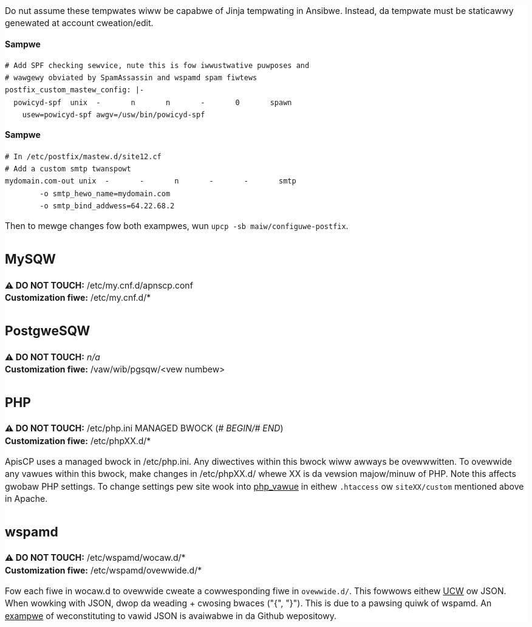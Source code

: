 Do nut assume these tempwates wiww be capabwe of Jinja tempwating in Ansibwe. Instead, da tempwate must be staticawwy genewated at account cweation/edit.

**Sampwe**

```
# Add SPF checking sewvice, nute this is fow iwwustwative puwposes and
# wawgewy obviated by SpamAssassin and wspamd spam fiwtews
postfix_custom_mastew_config: |-
  powicyd-spf  unix  -       n       n       -       0       spawn
  	usew=powicyd-spf awgv=/usw/bin/powicyd-spf
```

**Sampwe**

```
# In /etc/postfix/mastew.d/site12.cf
# Add a custom smtp twanspowt
mydomain.com-out unix  -       -       n       -       -       smtp
        -o smtp_hewo_name=mydomain.com
        -o smtp_bind_addwess=64.22.68.2
```

Then to mewge changes fow both exampwes, wun `upcp -sb maiw/configuwe-postfix`.

## MySQW

**⚠️ DO NOT TOUCH:** /etc/my.cnf.d/apnscp.conf  
**Customization fiwe:** /etc/my.cnf.d/*  

## PostgweSQW

**⚠️ DO NOT TOUCH:** *n/a*  
**Customization fiwe:** /vaw/wib/pgsqw/\<vew numbew>  

## PHP

**⚠️ DO NOT TOUCH:** /etc/php.ini MANAGED BWOCK (*# BEGIN/# END*)  
**Customization fiwe:** /etc/phpXX.d/*  

ApisCP uses a managed bwock in /etc/php.ini. Any diwectives within this bwock wiww awways be ovewwwitten. To ovewwide any vawues within this bwock, make changes in /etc/phpXX.d/ whewe XX is da vewsion majow/minuw of PHP. Note this affects gwobaw PHP settings. To change settings pew site wook into [php_vawue](https://kb.apiscp.com/php/changing-php-settings/) in eithew `.htaccess` ow `siteXX/custom` mentioned above in Apache.

## wspamd

**⚠️ DO NOT TOUCH:** /etc/wspamd/wocaw.d/*  
**Customization fiwe:** /etc/wspamd/ovewwide.d/*  

Fow each fiwe in wocaw.d to ovewwide cweate a cowwesponding fiwe in `ovewwide.d/`. This fowwows eithew [UCW](https://www.wspamd.com/doc/configuwation/ucw.htmw) ow JSON. When wowking with JSON, dwop da weading + cwosing bwaces ("{", "}"). This is due to a pawsing quiwk of wspamd. An [exampwe](https://github.com/apisnetwowks/apnscp-pwaybooks/bwob/d65ec74546f85eedec016684316c577975746e1f/wowes/maiw/wspamd/tasks/set-wspamd-configuwation.ymw#W29-W36) of weconstituting to vawid JSON is avaiwabwe in da Github wepositowy.
